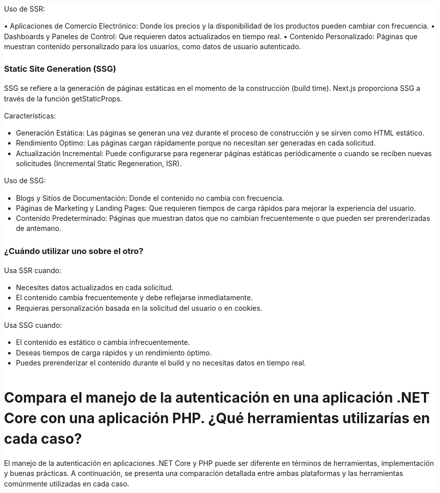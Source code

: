 Uso de SSR:

• Aplicaciones de Comercio Electrónico: Donde los precios y la disponibilidad de los productos pueden cambiar con
frecuencia.
• Dashboards y Paneles de Control: Que requieren datos actualizados en tiempo real.
• Contenido Personalizado: Páginas que muestran contenido personalizado para los usuarios, como datos de usuario
autenticado.

### Static Site Generation (SSG)

SSG se refiere a la generación de páginas estáticas en el momento de la construcción (build time). Next.js proporciona
SSG a través de la función getStaticProps.

Características:

- Generación Estática: Las páginas se generan una vez durante el proceso de construcción y se sirven como HTML estático.
- Rendimiento Optimo: Las páginas cargan rápidamente porque no necesitan ser generadas en cada solicitud.
- Actualización Incremental: Puede configurarse para regenerar páginas estáticas periódicamente o cuando se reciben
  nuevas solicitudes (Incremental Static Regeneration, ISR).

Uso de SSG:

- Blogs y Sitios de Documentación: Donde el contenido no cambia con frecuencia.
- Páginas de Marketing y Landing Pages: Que requieren tiempos de carga rápidos para mejorar la experiencia del usuario.
- Contenido Predeterminado: Páginas que muestran datos que no cambian frecuentemente o que pueden ser prerenderizadas de
  antemano.

### ¿Cuándo utilizar uno sobre el otro?

Usa SSR cuando:

- Necesites datos actualizados en cada solicitud.
- El contenido cambia frecuentemente y debe reflejarse inmediatamente.
- Requieras personalización basada en la solicitud del usuario o en cookies.

Usa SSG cuando:

- El contenido es estático o cambia infrecuentemente.
- Deseas tiempos de carga rápidos y un rendimiento óptimo.
- Puedes prerenderizar el contenido durante el build y no necesitas datos en tiempo real.

# Compara el manejo de la autenticación en una aplicación .NET Core con una aplicación PHP. ¿Qué herramientas utilizarías en cada caso?

El manejo de la autenticación en aplicaciones .NET Core y PHP puede ser diferente en términos de herramientas,
implementación y buenas prácticas. A continuación, se presenta una comparación detallada entre ambas plataformas y las
herramientas comúnmente utilizadas en cada caso.
